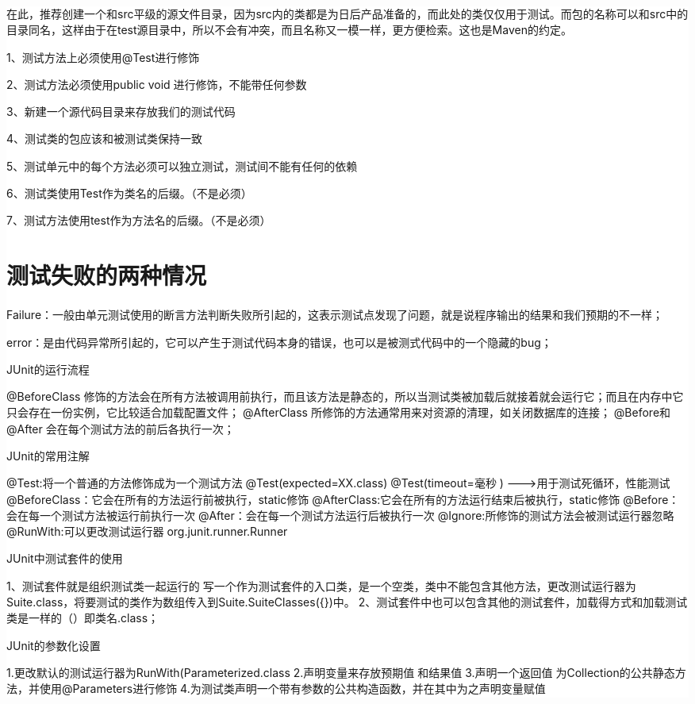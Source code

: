 在此，推荐创建一个和src平级的源文件目录，因为src内的类都是为日后产品准备的，而此处的类仅仅用于测试。而包的名称可以和src中的目录同名，这样由于在test源目录中，所以不会有冲突，而且名称又一模一样，更方便检索。这也是Maven的约定。

 1、测试方法上必须使用@Test进行修饰

 2、测试方法必须使用public void 进行修饰，不能带任何参数

 3、新建一个源代码目录来存放我们的测试代码

 4、测试类的包应该和被测试类保持一致

 5、测试单元中的每个方法必须可以独立测试，测试间不能有任何的依赖

 6、测试类使用Test作为类名的后缀。（不是必须）

 7、测试方法使用test作为方法名的后缀。（不是必须）

# 测试失败的两种情况

  

Failure：一般由单元测试使用的断言方法判断失败所引起的，这表示测试点发现了问题，就是说程序输出的结果和我们预期的不一样；

error：是由代码异常所引起的，它可以产生于测试代码本身的错误，也可以是被测式代码中的一个隐藏的bug；

JUnit的运行流程

@BeforeClass
修饰的方法会在所有方法被调用前执行，而且该方法是静态的，所以当测试类被加载后就接着就会运行它；而且在内存中它只会存在一份实例，它比较适合加载配置文件；
@AfterClass
所修饰的方法通常用来对资源的清理，如关闭数据库的连接；
@Before和@After
会在每个测试方法的前后各执行一次；

JUnit的常用注解

@Test:将一个普通的方法修饰成为一个测试方法
@Test(expected=XX.class) @Test(timeout=毫秒 )
 --->用于测试死循环，性能测试
@BeforeClass：它会在所有的方法运行前被执行，static修饰
@AfterClass:它会在所有的方法运行结束后被执行，static修饰
@Before：会在每一个测试方法被运行前执行一次
@After：会在每一个测试方法运行后被执行一次
@Ignore:所修饰的测试方法会被测试运行器忽略
@RunWith:可以更改测试运行器 org.junit.runner.Runner

JUnit中测试套件的使用

1、测试套件就是组织测试类一起运行的
写一个作为测试套件的入口类，是一个空类，类中不能包含其他方法，更改测试运行器为Suite.class，将要测试的类作为数组传入到Suite.SuiteClasses({})中。
2、测试套件中也可以包含其他的测试套件，加载得方式和加载测试类是一样的（）即类名.class；

JUnit的参数化设置

1.更改默认的测试运行器为RunWith(Parameterized.class
2.声明变量来存放预期值 和结果值
3.声明一个返回值 为Collection的公共静态方法，并使用@Parameters进行修饰
4.为测试类声明一个带有参数的公共构造函数，并在其中为之声明变量赋值
